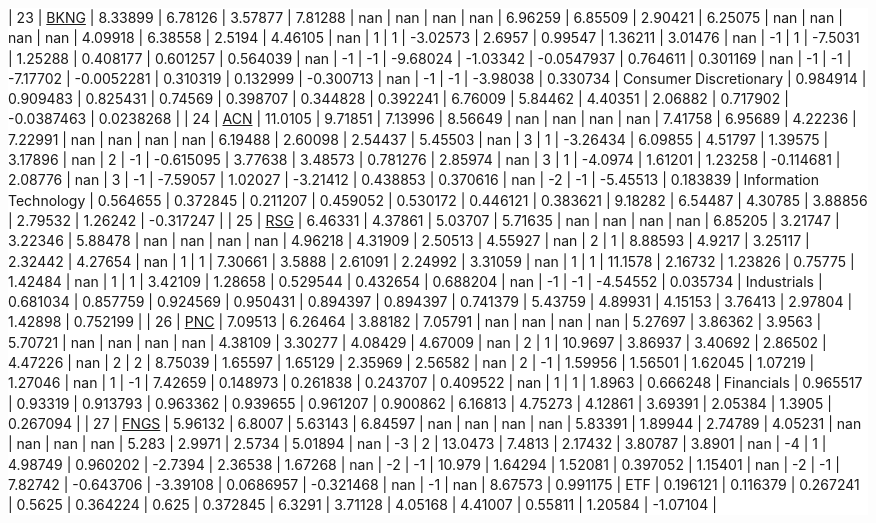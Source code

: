 |  23 | [BKNG](https://finance.yahoo.com/quote/BKNG/financials)   |   8.33899    |   6.78126   |  3.57877   |   7.81288    |          nan |         nan |         nan |         nan |   6.96259   |   6.85509   |  2.90421    |   6.25075   |          nan |         nan |         nan |         nan |   4.09918   |   6.38558   |  2.5194    |  4.46105    |          nan |           1 |           1 |   -3.02573  |   2.6957    |   0.99547   |  1.36211     |  3.01476     |          nan |          -1 |           1 |  -7.5031    |   1.25288   |   0.408177   |  0.601257   |  0.564039    |          nan |          -1 |          -1 |  -9.68024   | -1.03342   | -0.0547937  |  0.764611   |  0.301169    |         nan |         -1 |         -1 |  -7.17702   | -0.0052281  |  0.310319    |  0.132999    | -0.300713   |         nan |         -1 |         -1 |  -3.98038    | 0.330734  | Consumer Discretionary | 0.984914  | 0.909483   | 0.825431  | 0.74569   | 0.398707  | 0.344828  | 0.392241  |  6.76009   |  5.84462   |  4.40351   |  2.06882    |  0.717902   | -0.0387463 |  0.0238268 |
|  24 | [ACN](https://finance.yahoo.com/quote/ACN/financials)     |  11.0105     |   9.71851   |  7.13996   |   8.56649    |          nan |         nan |         nan |         nan |   7.41758   |   6.95689   |  4.22236    |   7.22991   |          nan |         nan |         nan |         nan |   6.19488   |   2.60098   |  2.54437   |  5.45503    |          nan |           3 |           1 |   -3.26434  |   6.09855   |   4.51797   |  1.39575     |  3.17896     |          nan |           2 |          -1 |  -0.615095  |   3.77638   |   3.48573    |  0.781276   |  2.85974     |          nan |           3 |           1 |  -4.0974    |  1.61201   |  1.23258    | -0.114681   |  2.08776     |         nan |          3 |         -1 |  -7.59057   |  1.02027    | -3.21412     |  0.438853    |  0.370616   |         nan |         -2 |         -1 |  -5.45513    | 0.183839  | Information Technology | 0.564655  | 0.372845   | 0.211207  | 0.459052  | 0.530172  | 0.446121  | 0.383621  |  9.18282   |  6.54487   |  4.30785   |  3.88856    |  2.79532    |  1.26242   | -0.317247  |
|  25 | [RSG](https://finance.yahoo.com/quote/RSG/financials)     |   6.46331    |   4.37861   |  5.03707   |   5.71635    |          nan |         nan |         nan |         nan |   6.85205   |   3.21747   |  3.22346    |   5.88478   |          nan |         nan |         nan |         nan |   4.96218   |   4.31909   |  2.50513   |  4.55927    |          nan |           2 |           1 |    8.88593  |   4.9217    |   3.25117   |  2.32442     |  4.27654     |          nan |           1 |           1 |   7.30661   |   3.5888    |   2.61091    |  2.24992    |  3.31059     |          nan |           1 |           1 |  11.1578    |  2.16732   |  1.23826    |  0.75775    |  1.42484     |         nan |          1 |          1 |   3.42109   |  1.28658    |  0.529544    |  0.432654    |  0.688204   |         nan |         -1 |         -1 |  -4.54552    | 0.035734  | Industrials            | 0.681034  | 0.857759   | 0.924569  | 0.950431  | 0.894397  | 0.894397  | 0.741379  |  5.43759   |  4.89931   |  4.15153   |  3.76413    |  2.97804    |  1.42898   |  0.752199  |
|  26 | [PNC](https://finance.yahoo.com/quote/PNC/financials)     |   7.09513    |   6.26464   |  3.88182   |   7.05791    |          nan |         nan |         nan |         nan |   5.27697   |   3.86362   |  3.9563     |   5.70721   |          nan |         nan |         nan |         nan |   4.38109   |   3.30277   |  4.08429   |  4.67009    |          nan |           2 |           1 |   10.9697   |   3.86937   |   3.40692   |  2.86502     |  4.47226     |          nan |           2 |           2 |   8.75039   |   1.65597   |   1.65129    |  2.35969    |  2.56582     |          nan |           2 |          -1 |   1.59956   |  1.56501   |  1.62045    |  1.07219    |  1.27046     |         nan |          1 |         -1 |   7.42659   |  0.148973   |  0.261838    |  0.243707    |  0.409522   |         nan |          1 |          1 |   1.8963     | 0.666248  | Financials             | 0.965517  | 0.93319    | 0.913793  | 0.963362  | 0.939655  | 0.961207  | 0.900862  |  6.16813   |  4.75273   |  4.12861   |  3.69391    |  2.05384    |  1.3905    |  0.267094  |
|  27 | [FNGS](https://finance.yahoo.com/quote/FNGS/financials)   |   5.96132    |   6.8007    |  5.63143   |   6.84597    |          nan |         nan |         nan |         nan |   5.83391   |   1.89944   |  2.74789    |   4.05231   |          nan |         nan |         nan |         nan |   5.283     |   2.9971    |  2.5734    |  5.01894    |          nan |          -3 |           2 |   13.0473   |   7.4813    |   2.17432   |  3.80787     |  3.8901      |          nan |          -4 |           1 |   4.98749   |   0.960202  |  -2.7394     |  2.36538    |  1.67268     |          nan |          -2 |          -1 |  10.979     |  1.64294   |  1.52081    |  0.397052   |  1.15401     |         nan |         -2 |         -1 |   7.82742   | -0.643706   | -3.39108     |  0.0686957   | -0.321468   |         nan |         -1 |        nan |   8.67573    | 0.991175  | ETF                    | 0.196121  | 0.116379   | 0.267241  | 0.5625    | 0.364224  | 0.625     | 0.372845  |  6.3291    |  3.71128   |  4.05168   |  4.41007    |  0.55811    |  1.20584   | -1.07104   |